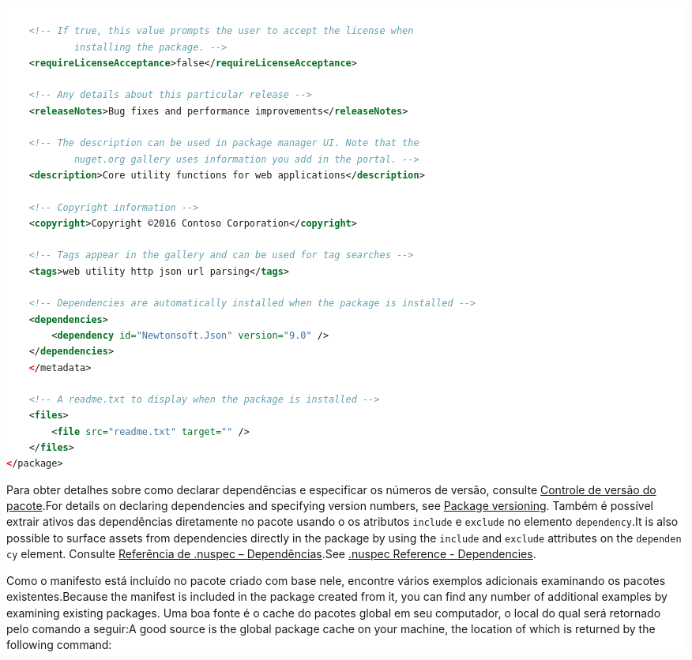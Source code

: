 ```xml

    <!-- If true, this value prompts the user to accept the license when
            installing the package. -->
    <requireLicenseAcceptance>false</requireLicenseAcceptance>

    <!-- Any details about this particular release -->
    <releaseNotes>Bug fixes and performance improvements</releaseNotes>

    <!-- The description can be used in package manager UI. Note that the
            nuget.org gallery uses information you add in the portal. -->
    <description>Core utility functions for web applications</description>

    <!-- Copyright information -->
    <copyright>Copyright ©2016 Contoso Corporation</copyright>

    <!-- Tags appear in the gallery and can be used for tag searches -->
    <tags>web utility http json url parsing</tags>

    <!-- Dependencies are automatically installed when the package is installed -->
    <dependencies>
        <dependency id="Newtonsoft.Json" version="9.0" />
    </dependencies>
    </metadata>

    <!-- A readme.txt to display when the package is installed -->
    <files>
        <file src="readme.txt" target="" />
    </files>
</package>
```

<span data-ttu-id="46810-168">Para obter detalhes sobre como declarar dependências e especificar os números de versão, consulte [Controle de versão do pacote](../reference/package-versioning.md).</span><span class="sxs-lookup"><span data-stu-id="46810-168">For details on declaring dependencies and specifying version numbers, see [Package versioning](../reference/package-versioning.md).</span></span> <span data-ttu-id="46810-169">Também é possível extrair ativos das dependências diretamente no pacote usando o os atributos `include` e `exclude` no elemento `dependency`.</span><span class="sxs-lookup"><span data-stu-id="46810-169">It is also possible to surface assets from dependencies directly in the package by using the `include` and `exclude` attributes on the `dependency` element.</span></span> <span data-ttu-id="46810-170">Consulte [Referência de .nuspec – Dependências](../Schema/nuspec.md#dependencies).</span><span class="sxs-lookup"><span data-stu-id="46810-170">See [.nuspec Reference - Dependencies](../Schema/nuspec.md#dependencies).</span></span>

<span data-ttu-id="46810-171">Como o manifesto está incluído no pacote criado com base nele, encontre vários exemplos adicionais examinando os pacotes existentes.</span><span class="sxs-lookup"><span data-stu-id="46810-171">Because the manifest is included in the package created from it, you can find any number of additional examples by examining existing packages.</span></span> <span data-ttu-id="46810-172">Uma boa fonte é o cache do pacotes global em seu computador, o local do qual será retornado pelo comando a seguir:</span><span class="sxs-lookup"><span data-stu-id="46810-172">A good source is the global package cache on your machine, the location of which is returned by the following command:</span></span>
